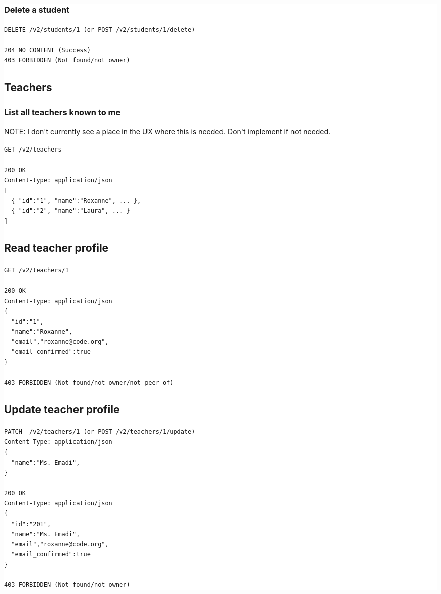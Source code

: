 ### Delete a student

```
DELETE /v2/students/1 (or POST /v2/students/1/delete)

204 NO CONTENT (Success)
403 FORBIDDEN (Not found/not owner)
```

## Teachers

### List all teachers known to me

NOTE: I don't currently see a place in the UX where this is needed. Don't implement if not needed.

```
GET /v2/teachers

200 OK
Content-type: application/json
[
  { "id":"1", "name":"Roxanne", ... },
  { "id":"2", "name":"Laura", ... }
]
```

## Read teacher profile

```
GET /v2/teachers/1

200 OK
Content-Type: application/json
{
  "id":"1",
  "name":"Roxanne",
  "email","roxanne@code.org",
  "email_confirmed":true
}

403 FORBIDDEN (Not found/not owner/not peer of)
```

## Update teacher profile

```
PATCH  /v2/teachers/1 (or POST /v2/teachers/1/update)
Content-Type: application/json
{
  "name":"Ms. Emadi",
}

200 OK
Content-Type: application/json
{
  "id":"201",
  "name":"Ms. Emadi",
  "email","roxanne@code.org",
  "email_confirmed":true
}

403 FORBIDDEN (Not found/not owner)
```
